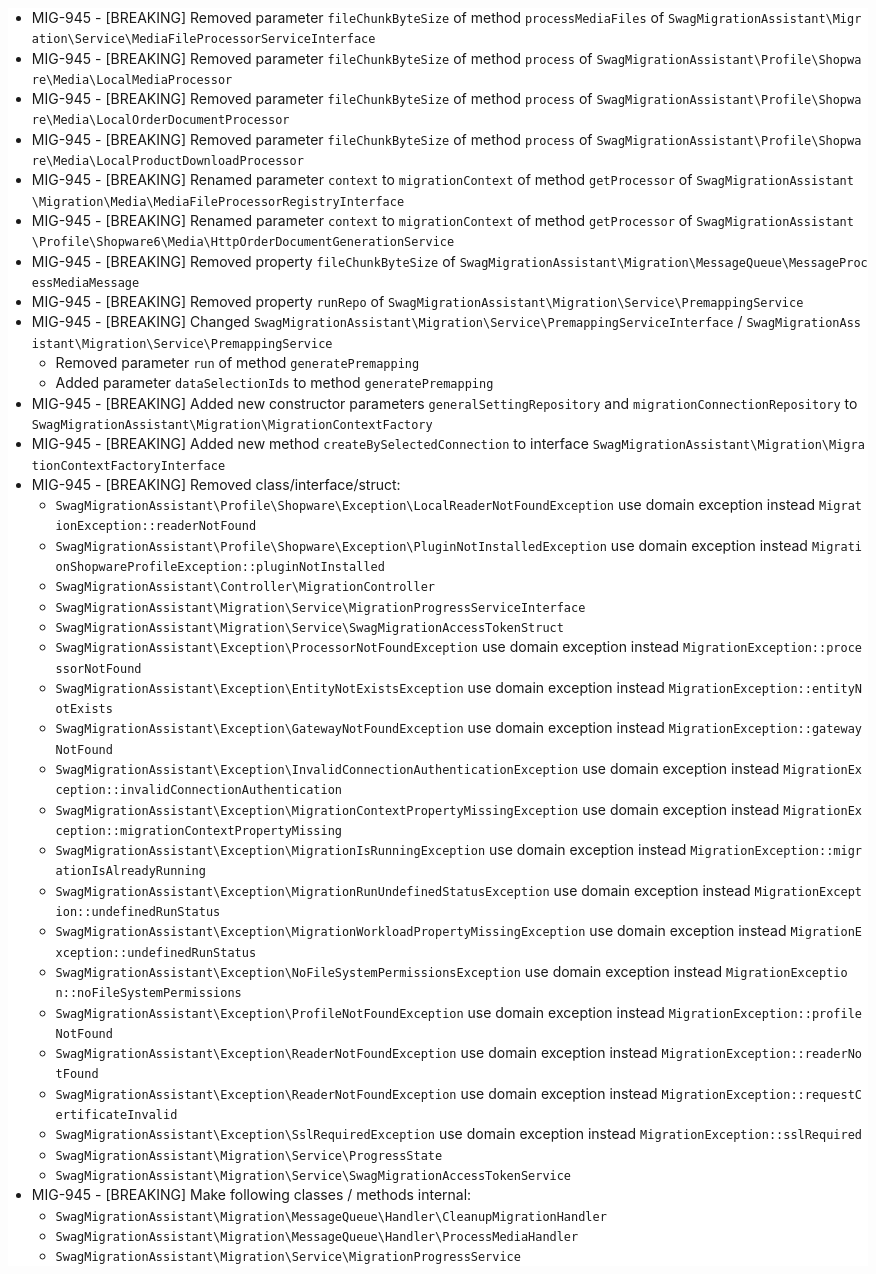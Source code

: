 - MIG-945 - [BREAKING] Removed parameter `fileChunkByteSize` of method `processMediaFiles` of `SwagMigrationAssistant\Migration\Service\MediaFileProcessorServiceInterface`
- MIG-945 - [BREAKING] Removed parameter `fileChunkByteSize` of method `process` of `SwagMigrationAssistant\Profile\Shopware\Media\LocalMediaProcessor`
- MIG-945 - [BREAKING] Removed parameter `fileChunkByteSize` of method `process` of `SwagMigrationAssistant\Profile\Shopware\Media\LocalOrderDocumentProcessor`
- MIG-945 - [BREAKING] Removed parameter `fileChunkByteSize` of method `process` of `SwagMigrationAssistant\Profile\Shopware\Media\LocalProductDownloadProcessor`
- MIG-945 - [BREAKING] Renamed parameter `context` to `migrationContext` of method `getProcessor` of `SwagMigrationAssistant\Migration\Media\MediaFileProcessorRegistryInterface`
- MIG-945 - [BREAKING] Renamed parameter `context` to `migrationContext` of method `getProcessor` of `SwagMigrationAssistant\Profile\Shopware6\Media\HttpOrderDocumentGenerationService`
- MIG-945 - [BREAKING] Removed property `fileChunkByteSize` of `SwagMigrationAssistant\Migration\MessageQueue\MessageProcessMediaMessage`
- MIG-945 - [BREAKING] Removed property `runRepo` of `SwagMigrationAssistant\Migration\Service\PremappingService`
- MIG-945 - [BREAKING] Changed `SwagMigrationAssistant\Migration\Service\PremappingServiceInterface` / `SwagMigrationAssistant\Migration\Service\PremappingService`
    - Removed parameter `run` of method `generatePremapping`
    - Added parameter `dataSelectionIds` to method `generatePremapping`
- MIG-945 - [BREAKING] Added new constructor parameters `generalSettingRepository` and `migrationConnectionRepository` to `SwagMigrationAssistant\Migration\MigrationContextFactory`
- MIG-945 - [BREAKING] Added new method `createBySelectedConnection` to interface `SwagMigrationAssistant\Migration\MigrationContextFactoryInterface`
- MIG-945 - [BREAKING] Removed class/interface/struct:
    - `SwagMigrationAssistant\Profile\Shopware\Exception\LocalReaderNotFoundException` use domain exception instead `MigrationException::readerNotFound`
    - `SwagMigrationAssistant\Profile\Shopware\Exception\PluginNotInstalledException` use domain exception instead `MigrationShopwareProfileException::pluginNotInstalled`
    - `SwagMigrationAssistant\Controller\MigrationController`
    - `SwagMigrationAssistant\Migration\Service\MigrationProgressServiceInterface`
    - `SwagMigrationAssistant\Migration\Service\SwagMigrationAccessTokenStruct`
    - `SwagMigrationAssistant\Exception\ProcessorNotFoundException` use domain exception instead `MigrationException::processorNotFound`
    - `SwagMigrationAssistant\Exception\EntityNotExistsException` use domain exception instead `MigrationException::entityNotExists`
    - `SwagMigrationAssistant\Exception\GatewayNotFoundException` use domain exception instead `MigrationException::gatewayNotFound`
    - `SwagMigrationAssistant\Exception\InvalidConnectionAuthenticationException` use domain exception instead `MigrationException::invalidConnectionAuthentication`
    - `SwagMigrationAssistant\Exception\MigrationContextPropertyMissingException` use domain exception instead `MigrationException::migrationContextPropertyMissing`
    - `SwagMigrationAssistant\Exception\MigrationIsRunningException` use domain exception instead `MigrationException::migrationIsAlreadyRunning`
    - `SwagMigrationAssistant\Exception\MigrationRunUndefinedStatusException` use domain exception instead `MigrationException::undefinedRunStatus`
    - `SwagMigrationAssistant\Exception\MigrationWorkloadPropertyMissingException` use domain exception instead `MigrationException::undefinedRunStatus`
    - `SwagMigrationAssistant\Exception\NoFileSystemPermissionsException` use domain exception instead `MigrationException::noFileSystemPermissions`
    - `SwagMigrationAssistant\Exception\ProfileNotFoundException` use domain exception instead `MigrationException::profileNotFound`
    - `SwagMigrationAssistant\Exception\ReaderNotFoundException` use domain exception instead `MigrationException::readerNotFound`
    - `SwagMigrationAssistant\Exception\ReaderNotFoundException` use domain exception instead `MigrationException::requestCertificateInvalid`
    - `SwagMigrationAssistant\Exception\SslRequiredException` use domain exception instead `MigrationException::sslRequired`
    - `SwagMigrationAssistant\Migration\Service\ProgressState`
    - `SwagMigrationAssistant\Migration\Service\SwagMigrationAccessTokenService`
- MIG-945 - [BREAKING] Make following classes / methods internal:
    - `SwagMigrationAssistant\Migration\MessageQueue\Handler\CleanupMigrationHandler`
    - `SwagMigrationAssistant\Migration\MessageQueue\Handler\ProcessMediaHandler`
    - `SwagMigrationAssistant\Migration\Service\MigrationProgressService`